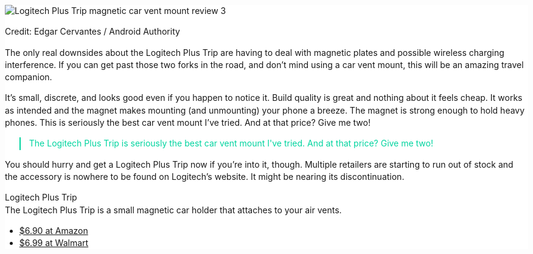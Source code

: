 <p><img class="aligncenter size-large wp-image-1212818 noname aa-img" title="Logitech Plus Trip magnetic car vent mount review 3" src="https://cdn57.androidauthority.net/wp-content/uploads/2021/03/Logitech-Plus-Trip-magnetic-car-vent-mount-review-3-1200x675.jpg" alt="Logitech Plus Trip magnetic car vent mount review 3" width="1200" height="675" data-attachment-id="1212818" srcset="https://cdn57.androidauthority.net/wp-content/uploads/2021/03/Logitech-Plus-Trip-magnetic-car-vent-mount-review-3-1200x675.jpg 1200w, https://cdn57.androidauthority.net/wp-content/uploads/2021/03/Logitech-Plus-Trip-magnetic-car-vent-mount-review-3-300x170.jpg 300w, https://cdn57.androidauthority.net/wp-content/uploads/2021/03/Logitech-Plus-Trip-magnetic-car-vent-mount-review-3-768x432.jpg 768w, https://cdn57.androidauthority.net/wp-content/uploads/2021/03/Logitech-Plus-Trip-magnetic-car-vent-mount-review-3-1536x864.jpg 1536w, https://cdn57.androidauthority.net/wp-content/uploads/2021/03/Logitech-Plus-Trip-magnetic-car-vent-mount-review-3-16x9.jpg 16w, https://cdn57.androidauthority.net/wp-content/uploads/2021/03/Logitech-Plus-Trip-magnetic-car-vent-mount-review-3-32x18.jpg 32w, https://cdn57.androidauthority.net/wp-content/uploads/2021/03/Logitech-Plus-Trip-magnetic-car-vent-mount-review-3-28x16.jpg 28w, https://cdn57.androidauthority.net/wp-content/uploads/2021/03/Logitech-Plus-Trip-magnetic-car-vent-mount-review-3-56x32.jpg 56w, https://cdn57.androidauthority.net/wp-content/uploads/2021/03/Logitech-Plus-Trip-magnetic-car-vent-mount-review-3-64x36.jpg 64w, https://cdn57.androidauthority.net/wp-content/uploads/2021/03/Logitech-Plus-Trip-magnetic-car-vent-mount-review-3-712x400.jpg 712w, https://cdn57.androidauthority.net/wp-content/uploads/2021/03/Logitech-Plus-Trip-magnetic-car-vent-mount-review-3-1000x563.jpg 1000w, https://cdn57.androidauthority.net/wp-content/uploads/2021/03/Logitech-Plus-Trip-magnetic-car-vent-mount-review-3-792x446.jpg 792w, https://cdn57.androidauthority.net/wp-content/uploads/2021/03/Logitech-Plus-Trip-magnetic-car-vent-mount-review-3-1280x720.jpg 1280w, https://cdn57.androidauthority.net/wp-content/uploads/2021/03/Logitech-Plus-Trip-magnetic-car-vent-mount-review-3-840x472.jpg 840w, https://cdn57.androidauthority.net/wp-content/uploads/2021/03/Logitech-Plus-Trip-magnetic-car-vent-mount-review-3-1340x754.jpg 1340w, https://cdn57.androidauthority.net/wp-content/uploads/2021/03/Logitech-Plus-Trip-magnetic-car-vent-mount-review-3-770x433.jpg 770w, https://cdn57.androidauthority.net/wp-content/uploads/2021/03/Logitech-Plus-Trip-magnetic-car-vent-mount-review-3-356x200.jpg 356w, https://cdn57.androidauthority.net/wp-content/uploads/2021/03/Logitech-Plus-Trip-magnetic-car-vent-mount-review-3-675x380.jpg 675w, https://cdn57.androidauthority.net/wp-content/uploads/2021/03/Logitech-Plus-Trip-magnetic-car-vent-mount-review-3.jpg 1920w" sizes="(max-width: 1200px) 100vw, 1200px" /></p>
<div class="aa-img-source-credit">
<div class="aa-img-source-and-credit full">
<div class="aa-img-credit text-right"><span>Credit: </span>Edgar Cervantes / Android Authority</div>
</div>
</div>
<p>The only real downsides about the Logitech Plus Trip are having to deal with magnetic plates and possible wireless charging interference. If you can get past those two forks in the road, and don&#8217;t mind using a car vent mount, this will be an amazing travel companion.</p>
<p>It&#8217;s small, discrete, and looks good even if you happen to notice it. Build quality is great and nothing about it feels cheap. It works as intended and the magnet makes mounting (and unmounting) your phone a breeze. The magnet is strong enough to hold heavy phones. This is seriously the best car vent mount I&#8217;ve tried. And at that price? Give me two!</p>
<div class="clear"></div><blockquote class="quote_new center" style="color: #00D49F; border-color: #00D49F;"><p>The Logitech Plus Trip is seriously the best car vent mount I've tried. And at that price? Give me two!</p></blockquote><div class="clear"></div>
<p>You should hurry and get a Logitech Plus Trip now if you&#8217;re into it, though. Multiple retailers are starting to run out of stock and the accessory is nowhere to be found on Logitech&#8217;s website. It might be nearing its discontinuation.</p>
<div class="aa-post-deal-group-cnt " >
                          <div class="row">
                <div class="col-xs-12">
                  <div class="aa-deal-box aa-deal-box-large">
                                        <span class="aa-deal-box-img" style="background-image: url( https://cdn57.androidauthority.net/wp-content/uploads/2021/03/Logitech-Plus-Trip-magnetic-car-vent-mount-review-1-768x432.jpg );" ></span>
                    <div class="aa-deal-box-info">
                      <div class="aa-deal-box-title-cont">
                        <span class="aa-deal-box-title">Logitech Plus Trip</span>
                        <span class="aa-deal-box-subtitle"></span>
                      </div>
                      <div class="aa-deal-box-desc">
                        <span>The Logitech Plus Trip is a small magnetic car holder that attaches to your air vents. </span>
                      </div>
                      <!--  .aa-deal-box-desc -->
                                              <div class="aa-deal-box-prices">
                          <ul>
                                                          <li>
                                <a href="http://tyvm.ly/h17y" data-dealprice="$6.90" > $6.90 at Amazon</a>
                                                              </li>
                                                            <li>
                                <a href="https://go.skimresources.com?id=74660X1524607&xs=1&xcust=edgar.cervantes&url=https%3A%2F%2Fwww.walmart.com%2Fip%2FLOGITECH-TRIP-PHONE-VENT-MOUNT%2F885479778" data-dealprice="$6.99" > $6.99 at Walmart</a>
                                                              </li>
